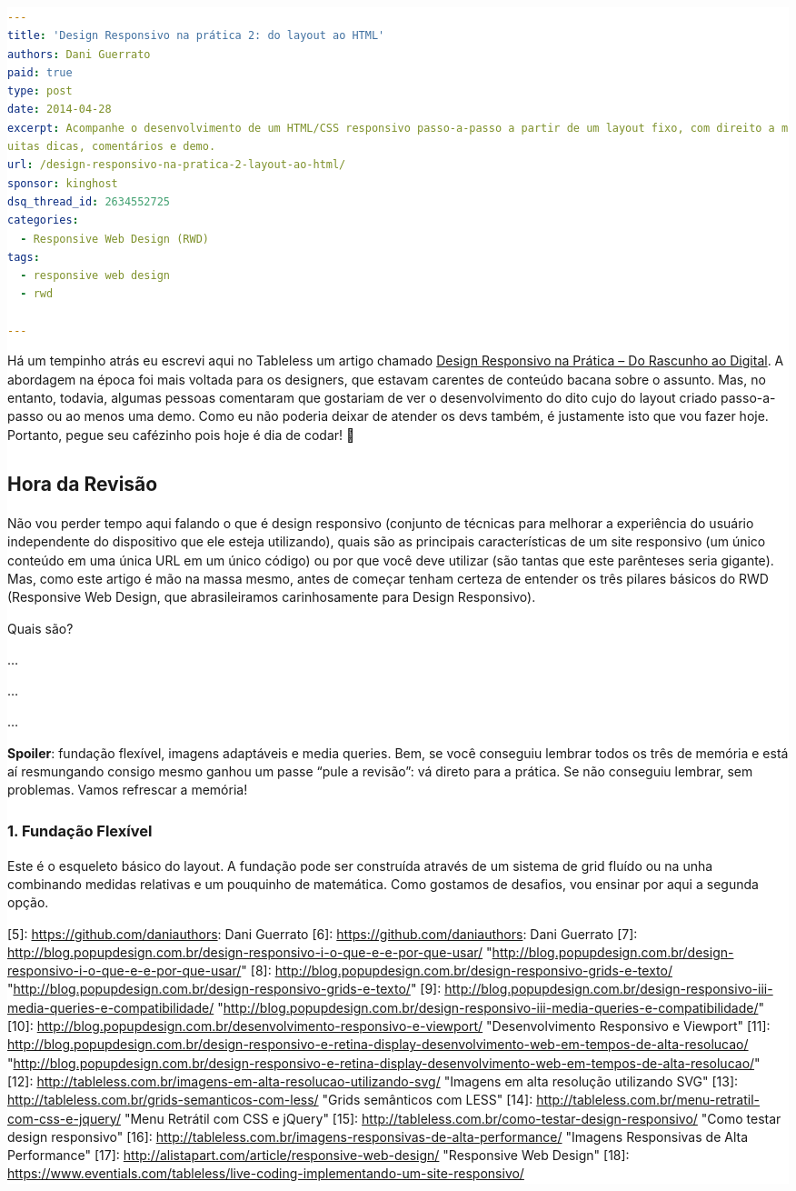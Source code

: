 ```yaml
---
title: 'Design Responsivo na prática 2: do layout ao HTML'
authors: Dani Guerrato
paid: true
type: post
date: 2014-04-28
excerpt: Acompanhe o desenvolvimento de um HTML/CSS responsivo passo-a-passo a partir de um layout fixo, com direito a muitas dicas, comentários e demo.
url: /design-responsivo-na-pratica-2-layout-ao-html/
sponsor: kinghost
dsq_thread_id: 2634552725
categories:
  - Responsive Web Design (RWD)
tags:
  - responsive web design
  - rwd

---
```

Há um tempinho atrás eu escrevi aqui no Tableless um artigo chamado [Design Responsivo na Prática &#8211; Do Rascunho ao Digital][1]. A abordagem na época foi mais voltada para os designers, que estavam carentes de conteúdo bacana sobre o assunto. Mas, no entanto, todavia, algumas pessoas comentaram que gostariam de ver o desenvolvimento do dito cujo do layout criado passo-a-passo ou ao menos uma demo. Como eu não poderia deixar de atender os devs também, é justamente isto que vou fazer hoje. Portanto, pegue seu cafézinho pois hoje é dia de codar! 🙂

## Hora da Revisão

Não vou perder tempo aqui falando o que é design responsivo (conjunto de técnicas para melhorar a experiência do usuário independente do dispositivo que ele esteja utilizando), quais são as principais características de um site responsivo (um único conteúdo em uma única URL em um único código) ou por que você deve utilizar (são tantas que este parênteses seria gigante). Mas, como este artigo é mão na massa mesmo, antes de começar tenham certeza de entender os três pilares básicos do RWD (Responsive Web Design, que abrasileiramos carinhosamente para Design Responsivo).

Quais são?

&#8230;

&#8230;

&#8230;

**Spoiler**: fundação flexível, imagens adaptáveis e media queries. Bem, se você conseguiu lembrar todos os três de memória e está aí resmungando consigo mesmo ganhou um passe &#8220;pule a revisão&#8221;: vá direto para a prática. Se não conseguiu lembrar, sem problemas. Vamos refrescar a memória!

### 1. Fundação Flexível

Este é o esqueleto básico do layout. A fundação pode ser construída através de um sistema de grid fluído ou na unha combinando medidas relativas e um pouquinho de matemática. Como gostamos de desafios, vou ensinar por aqui a segunda opção.


 [1]: http://tableless.com.br/design-responsivo-na-pratica-do-rascunho-ao-digita/ "Design Responsivo na prática: do rascunho ao digital"
 [2]: http://blog.popupdesign.com.br/design-responsivo-iii-media-queries-e-compatibilidade/ "Design Responsivo III – Media Queries e Compatibilidade"
 [3]: http://css-tricks.com/logic-in-media-queries/ "Logic in media queries"
 [4]: http://blog.popupdesign.com.br/desenvolvimento-responsivo-e-viewport/ "Desenvolvimento Responsivo & Viewport"
 [5]: https://github.com/daniauthors: Dani Guerrato
 [6]: https://github.com/daniauthors: Dani Guerrato
 [7]: http://blog.popupdesign.com.br/design-responsivo-i-o-que-e-e-por-que-usar/ "http://blog.popupdesign.com.br/design-responsivo-i-o-que-e-e-por-que-usar/"
 [8]: http://blog.popupdesign.com.br/design-responsivo-grids-e-texto/ "http://blog.popupdesign.com.br/design-responsivo-grids-e-texto/"
 [9]: http://blog.popupdesign.com.br/design-responsivo-iii-media-queries-e-compatibilidade/ "http://blog.popupdesign.com.br/design-responsivo-iii-media-queries-e-compatibilidade/"
 [10]: http://blog.popupdesign.com.br/desenvolvimento-responsivo-e-viewport/ "Desenvolvimento Responsivo e Viewport"
 [11]: http://blog.popupdesign.com.br/design-responsivo-e-retina-display-desenvolvimento-web-em-tempos-de-alta-resolucao/ "http://blog.popupdesign.com.br/design-responsivo-e-retina-display-desenvolvimento-web-em-tempos-de-alta-resolucao/"
 [12]: http://tableless.com.br/imagens-em-alta-resolucao-utilizando-svg/ "Imagens em alta resolução utilizando SVG"
 [13]: http://tableless.com.br/grids-semanticos-com-less/ "Grids semânticos com LESS"
 [14]: http://tableless.com.br/menu-retratil-com-css-e-jquery/ "Menu Retrátil com CSS e jQuery"
 [15]: http://tableless.com.br/como-testar-design-responsivo/ "Como testar design responsivo"
 [16]: http://tableless.com.br/imagens-responsivas-de-alta-performance/ "Imagens Responsivas de Alta Performance"
 [17]: http://alistapart.com/article/responsive-web-design/ "Responsive Web Design"
 [18]: https://www.eventials.com/tableless/live-coding-implementando-um-site-responsivo/